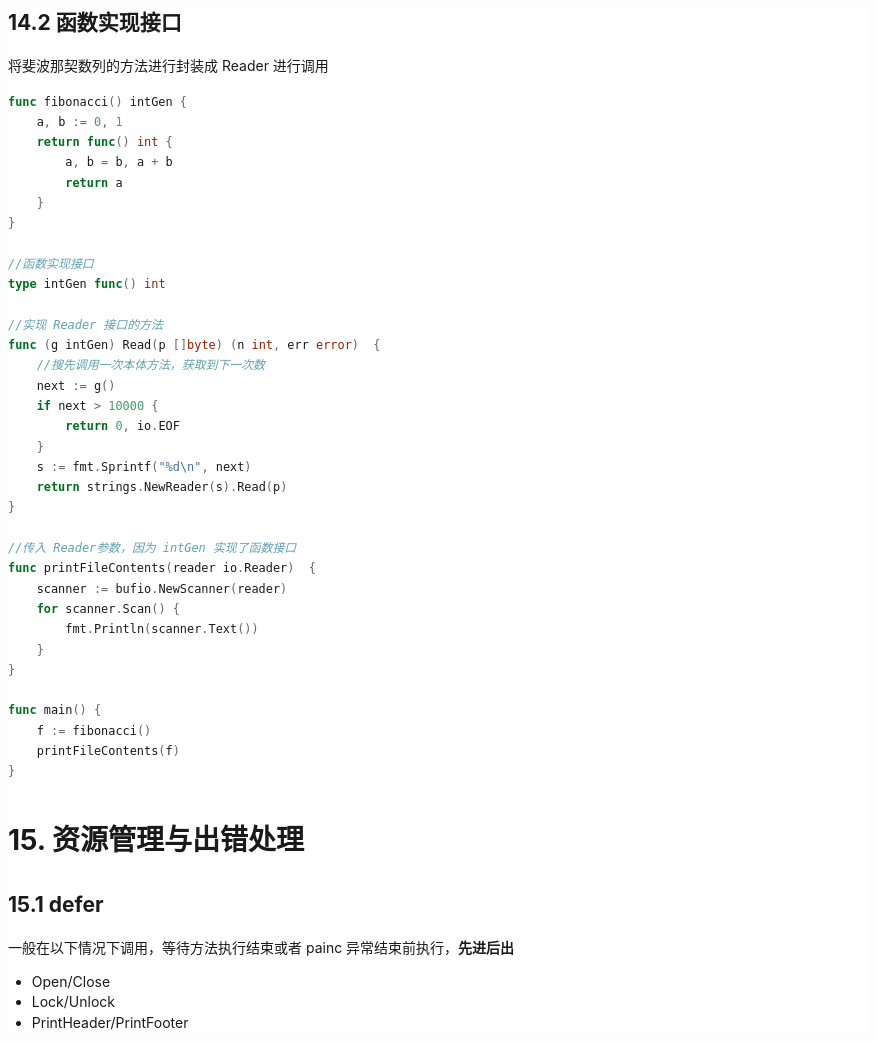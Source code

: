 ## 14.2 函数实现接口

将斐波那契数列的方法进行封装成 Reader 进行调用

```go
func fibonacci() intGen {
	a, b := 0, 1
	return func() int {
		a, b = b, a + b
		return a
	}
}

//函数实现接口
type intGen func() int

//实现 Reader 接口的方法
func (g intGen) Read(p []byte) (n int, err error)  {
    //搜先调用一次本体方法，获取到下一次数
	next := g()
	if next > 10000 {
		return 0, io.EOF
	}
	s := fmt.Sprintf("%d\n", next)
	return strings.NewReader(s).Read(p)
}

//传入 Reader参数，因为 intGen 实现了函数接口
func printFileContents(reader io.Reader)  {
	scanner := bufio.NewScanner(reader)
	for scanner.Scan() {
		fmt.Println(scanner.Text())
	}
}

func main() {
	f := fibonacci()
	printFileContents(f)
}
```

# 15. 资源管理与出错处理

## 15.1 defer

一般在以下情况下调用，等待方法执行结束或者 painc 异常结束前执行，**先进后出**

- Open/Close
- Lock/Unlock
- PrintHeader/PrintFooter
